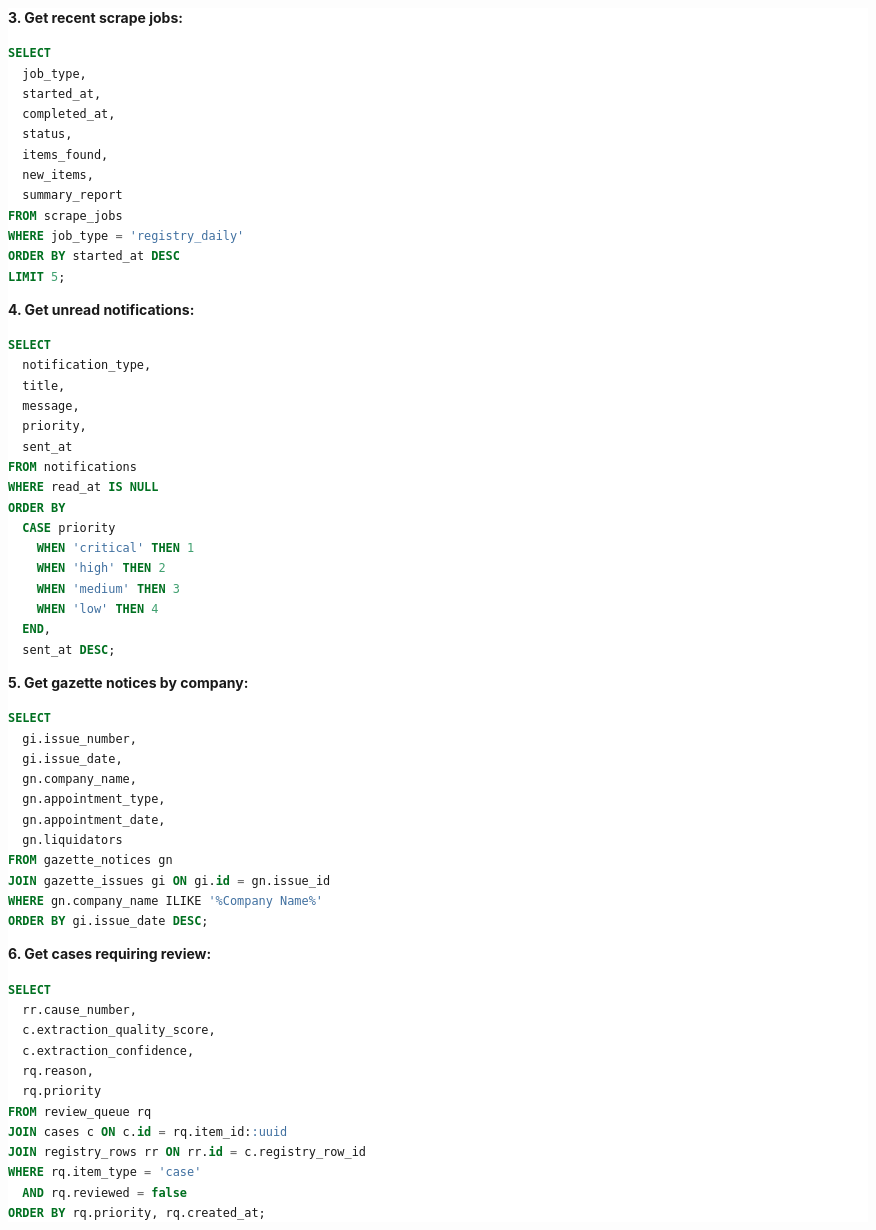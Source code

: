 **3. Get recent scrape jobs:**
```sql
SELECT
  job_type,
  started_at,
  completed_at,
  status,
  items_found,
  new_items,
  summary_report
FROM scrape_jobs
WHERE job_type = 'registry_daily'
ORDER BY started_at DESC
LIMIT 5;
```

**4. Get unread notifications:**
```sql
SELECT
  notification_type,
  title,
  message,
  priority,
  sent_at
FROM notifications
WHERE read_at IS NULL
ORDER BY
  CASE priority
    WHEN 'critical' THEN 1
    WHEN 'high' THEN 2
    WHEN 'medium' THEN 3
    WHEN 'low' THEN 4
  END,
  sent_at DESC;
```

**5. Get gazette notices by company:**
```sql
SELECT
  gi.issue_number,
  gi.issue_date,
  gn.company_name,
  gn.appointment_type,
  gn.appointment_date,
  gn.liquidators
FROM gazette_notices gn
JOIN gazette_issues gi ON gi.id = gn.issue_id
WHERE gn.company_name ILIKE '%Company Name%'
ORDER BY gi.issue_date DESC;
```

**6. Get cases requiring review:**
```sql
SELECT
  rr.cause_number,
  c.extraction_quality_score,
  c.extraction_confidence,
  rq.reason,
  rq.priority
FROM review_queue rq
JOIN cases c ON c.id = rq.item_id::uuid
JOIN registry_rows rr ON rr.id = c.registry_row_id
WHERE rq.item_type = 'case'
  AND rq.reviewed = false
ORDER BY rq.priority, rq.created_at;
```
